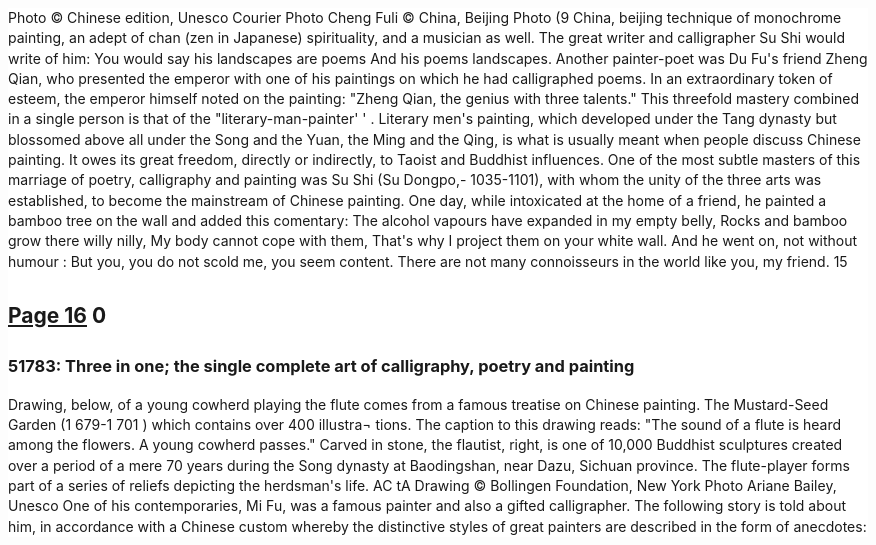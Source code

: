 Photo © Chinese edition, Unesco Courier Photo Cheng Fuli © China, Beijing
Photo (9 China, beijing
technique of monochrome painting, an adept of chan (zen
in Japanese) spirituality, and a musician as well. The great
writer and calligrapher Su Shi would write of him:
You would say his landscapes are poems
And his poems landscapes.
Another painter-poet was Du Fu's friend Zheng Qian,
who presented the emperor with one of his paintings on
which he had calligraphed poems. In an extraordinary token
of esteem, the emperor himself noted on the painting:
"Zheng Qian, the genius with three talents."
This threefold mastery combined in a single person is that
of the "literary-man-painter' ' . Literary men's painting, which
developed under the Tang dynasty but blossomed above all
under the Song and the Yuan, the Ming and the Qing, is what
is usually meant when people discuss Chinese painting. It owes
its great freedom, directly or indirectly, to Taoist and Buddhist
influences.
One of the most subtle masters of this marriage of poetry,
calligraphy and painting was Su Shi (Su Dongpo,-
1035-1101), with whom the unity of the three arts was
established, to become the mainstream of Chinese painting.
One day, while intoxicated at the home of a friend, he
painted a bamboo tree on the wall and added this
comentary:
The alcohol vapours have expanded in my empty belly,
Rocks and bamboo grow there willy nilly,
My body cannot cope with them,
That's why I project them on your white wall.
And he went on, not without humour :
But you, you do not scold me, you seem content.
There are not many connoisseurs in the world like you,
my friend.
15

## [Page 16](https://demo.humlab.umu.se/courier/074732engo.pdf#page=16) 0

### 51783: Three in one; the single complete art of calligraphy, poetry and painting

Drawing, below, of a young cowherd playing
the flute comes from a famous treatise on
Chinese painting. The Mustard-Seed Garden
(1 679-1 701 ) which contains over 400 illustra¬
tions. The caption to this drawing reads: "The
sound of a flute is heard among the flowers. A
young cowherd passes." Carved in stone, the
flautist, right, is one of 10,000 Buddhist
sculptures created over a period of a mere
70 years during the Song dynasty at
Baodingshan, near Dazu, Sichuan province.
The flute-player forms part of a series of reliefs
depicting the herdsman's life.
AC
tA
Drawing © Bollingen Foundation, New York Photo Ariane Bailey, Unesco
One of his contemporaries, Mi Fu, was a famous painter
and also a gifted calligrapher. The following story is told
about him, in accordance with a Chinese custom whereby the
distinctive styles of great painters are described in the form
of anecdotes: